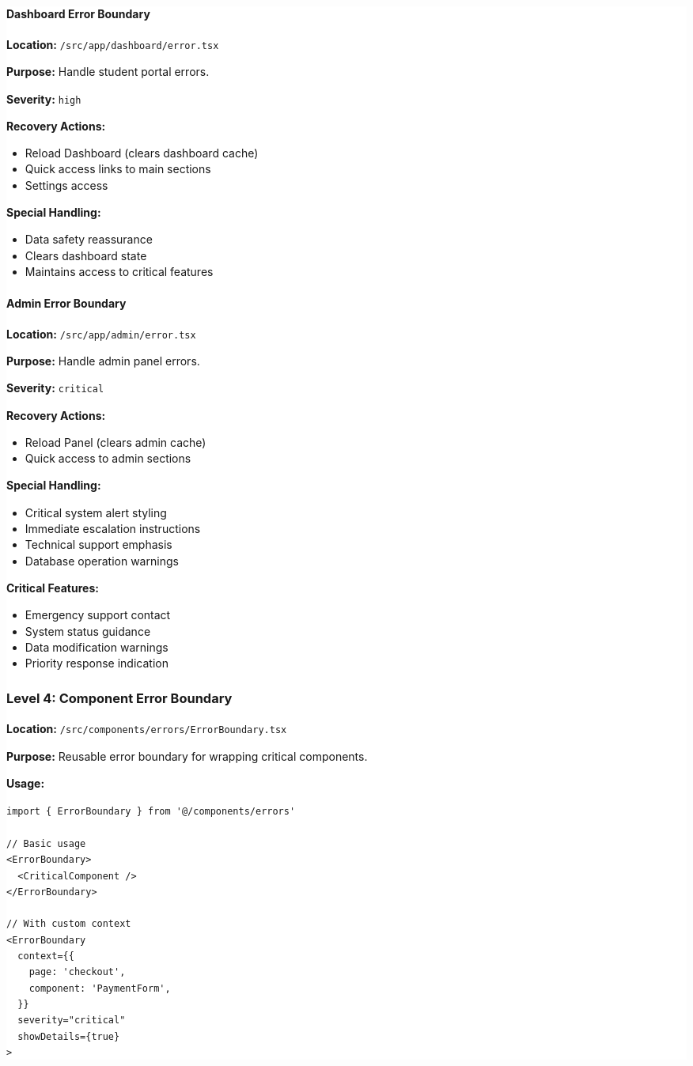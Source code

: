 #### Dashboard Error Boundary

**Location:** `/src/app/dashboard/error.tsx`

**Purpose:** Handle student portal errors.

**Severity:** `high`

**Recovery Actions:**

- Reload Dashboard (clears dashboard cache)
- Quick access links to main sections
- Settings access

**Special Handling:**

- Data safety reassurance
- Clears dashboard state
- Maintains access to critical features

#### Admin Error Boundary

**Location:** `/src/app/admin/error.tsx`

**Purpose:** Handle admin panel errors.

**Severity:** `critical`

**Recovery Actions:**

- Reload Panel (clears admin cache)
- Quick access to admin sections

**Special Handling:**

- Critical system alert styling
- Immediate escalation instructions
- Technical support emphasis
- Database operation warnings

**Critical Features:**

- Emergency support contact
- System status guidance
- Data modification warnings
- Priority response indication

### Level 4: Component Error Boundary

**Location:** `/src/components/errors/ErrorBoundary.tsx`

**Purpose:** Reusable error boundary for wrapping critical components.

**Usage:**

```tsx
import { ErrorBoundary } from '@/components/errors'

// Basic usage
<ErrorBoundary>
  <CriticalComponent />
</ErrorBoundary>

// With custom context
<ErrorBoundary
  context={{
    page: 'checkout',
    component: 'PaymentForm',
  }}
  severity="critical"
  showDetails={true}
>
```
